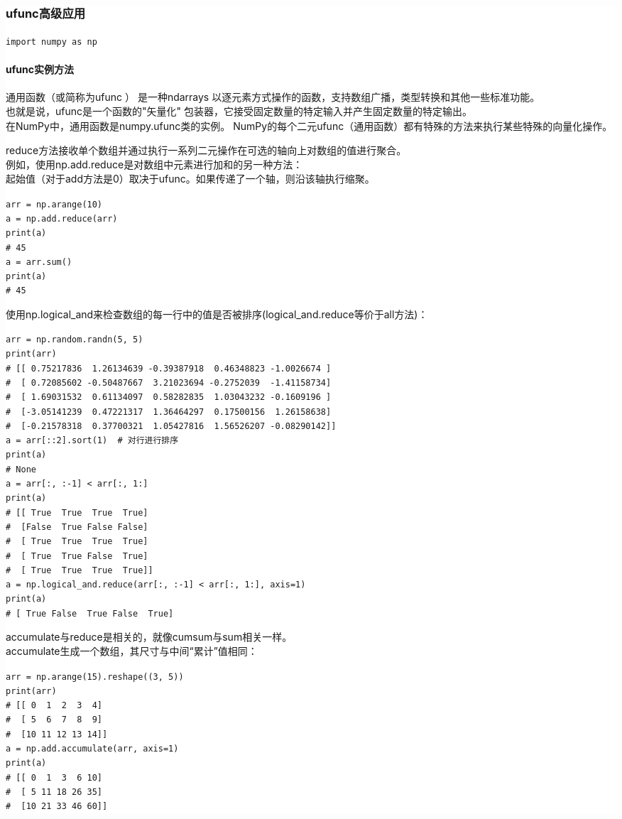 





### ufunc高级应用
```
import numpy as np
```
#### ufunc实例方法
通用函数（或简称为ufunc ） 是一种ndarrays 以逐元素方式操作的函数，支持数组广播，类型转换和其他一些标准功能。\
也就是说，ufunc是一个函数的"矢量化" 包装器，它接受固定数量的特定输入并产生固定数量的特定输出。\
在NumPy中，通用函数是numpy.ufunc类的实例。 NumPy的每个二元ufunc（通用函数）都有特殊的方法来执行某些特殊的向量化操作。

reduce方法接收单个数组并通过执行一系列二元操作在可选的轴向上对数组的值进行聚合。\
例如，使用np.add.reduce是对数组中元素进行加和的另一种方法：\
起始值（对于add方法是0）取决于ufunc。如果传递了一个轴，则沿该轴执行缩聚。
```
arr = np.arange(10)
a = np.add.reduce(arr)
print(a)
# 45
a = arr.sum()
print(a)
# 45
```

使用np.logical_and来检查数组的每一行中的值是否被排序(logical_and.reduce等价于all方法)：
```
arr = np.random.randn(5, 5)
print(arr)
# [[ 0.75217836  1.26134639 -0.39387918  0.46348823 -1.0026674 ]
#  [ 0.72085602 -0.50487667  3.21023694 -0.2752039  -1.41158734]
#  [ 1.69031532  0.61134097  0.58282835  1.03043232 -0.1609196 ]
#  [-3.05141239  0.47221317  1.36464297  0.17500156  1.26158638]
#  [-0.21578318  0.37700321  1.05427816  1.56526207 -0.08290142]]
a = arr[::2].sort(1)  # 对行进行排序
print(a)
# None
a = arr[:, :-1] < arr[:, 1:]
print(a)
# [[ True  True  True  True]
#  [False  True False False]
#  [ True  True  True  True]
#  [ True  True False  True]
#  [ True  True  True  True]]
a = np.logical_and.reduce(arr[:, :-1] < arr[:, 1:], axis=1)
print(a)
# [ True False  True False  True]
```


accumulate与reduce是相关的，就像cumsum与sum相关一样。\
accumulate生成一个数组，其尺寸与中间“累计”值相同：
```
arr = np.arange(15).reshape((3, 5))
print(arr)
# [[ 0  1  2  3  4]
#  [ 5  6  7  8  9]
#  [10 11 12 13 14]]
a = np.add.accumulate(arr, axis=1)
print(a)
# [[ 0  1  3  6 10]
#  [ 5 11 18 26 35]
#  [10 21 33 46 60]]
```
